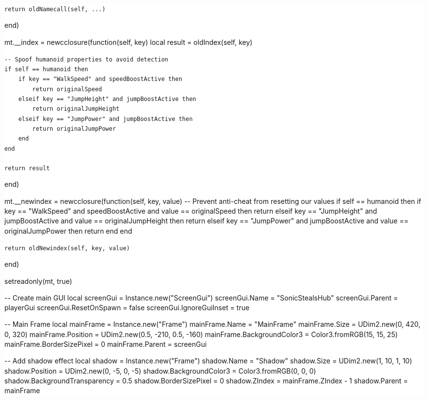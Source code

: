     return oldNamecall(self, ...)
end)

mt.__index = newcclosure(function(self, key)
    local result = oldIndex(self, key)
    
    -- Spoof humanoid properties to avoid detection
    if self == humanoid then
        if key == "WalkSpeed" and speedBoostActive then
            return originalSpeed
        elseif key == "JumpHeight" and jumpBoostActive then
            return originalJumpHeight
        elseif key == "JumpPower" and jumpBoostActive then
            return originalJumpPower
        end
    end
    
    return result
end)

mt.__newindex = newcclosure(function(self, key, value)
    -- Prevent anti-cheat from resetting our values
    if self == humanoid then
        if key == "WalkSpeed" and speedBoostActive and value == originalSpeed then
            return
        elseif key == "JumpHeight" and jumpBoostActive and value == originalJumpHeight then
            return
        elseif key == "JumpPower" and jumpBoostActive and value == originalJumpPower then
            return
        end
    end
    
    return oldNewindex(self, key, value)
end)

setreadonly(mt, true)

-- Create main GUI
local screenGui = Instance.new("ScreenGui")
screenGui.Name = "SonicStealsHub"
screenGui.Parent = playerGui
screenGui.ResetOnSpawn = false
screenGui.IgnoreGuiInset = true

-- Main Frame
local mainFrame = Instance.new("Frame")
mainFrame.Name = "MainFrame"
mainFrame.Size = UDim2.new(0, 420, 0, 320)
mainFrame.Position = UDim2.new(0.5, -210, 0.5, -160)
mainFrame.BackgroundColor3 = Color3.fromRGB(15, 15, 25)
mainFrame.BorderSizePixel = 0
mainFrame.Parent = screenGui

-- Add shadow effect
local shadow = Instance.new("Frame")
shadow.Name = "Shadow"
shadow.Size = UDim2.new(1, 10, 1, 10)
shadow.Position = UDim2.new(0, -5, 0, -5)
shadow.BackgroundColor3 = Color3.fromRGB(0, 0, 0)
shadow.BackgroundTransparency = 0.5
shadow.BorderSizePixel = 0
shadow.ZIndex = mainFrame.ZIndex - 1
shadow.Parent = mainFrame

